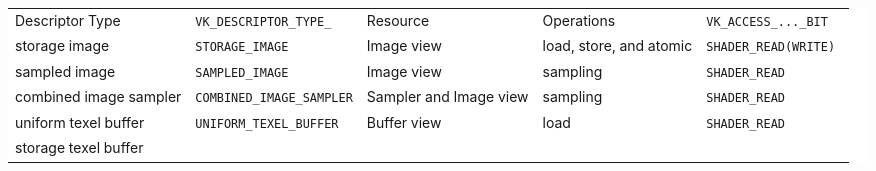 <table>
  <tr>
   <td>Descriptor Type
   </td>
   <td><code>VK_DESCRIPTOR_TYPE_</code>
   </td>
   <td>Resource
   </td>
   <td>Operations
   </td>
   <td><code>VK_ACCESS_..._BIT</code>
   </td>
  </tr>
  <tr>
   <td>storage image
   </td>
   <td><code>STORAGE_IMAGE</code>
   </td>
   <td>Image view
   </td>
   <td>load, store, and atomic
   </td>
   <td><code>SHADER_READ(WRITE) </code>
   </td>
  </tr>
  <tr>
   <td>sampled image
   </td>
   <td><code>SAMPLED_IMAGE</code>
   </td>
   <td>Image view
   </td>
   <td>sampling
   </td>
   <td><code>SHADER_READ</code>
   </td>
  </tr>
  <tr>
   <td>combined image sampler
   </td>
   <td><code>COMBINED_IMAGE_SAMPLER</code>
   </td>
   <td>Sampler and Image view
   </td>
   <td>sampling
   </td>
   <td><code>SHADER_READ</code>
   </td>
  </tr>
  <tr>
   <td>uniform texel buffer
   </td>
   <td><code>UNIFORM_TEXEL_BUFFER</code>
   </td>
   <td>Buffer view
   </td>
   <td>load
   </td>
   <td><code>SHADER_READ</code>
   </td>
  </tr>
  <tr>
   <td>storage texel buffer
   </td>